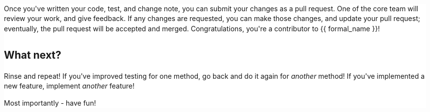 Once you've written your code, test, and change note, you can submit your changes as a pull request. One of the core team will review your work, and give feedback. If any changes are requested, you can make those changes, and update your pull request; eventually, the pull request will be accepted and merged. Congratulations, you're a contributor to {{ formal_name }}!

## What next?

Rinse and repeat! If you've improved testing for one method, go back and do it again for *another* method! If you've implemented a new feature, implement *another* feature!

Most importantly - have fun!
